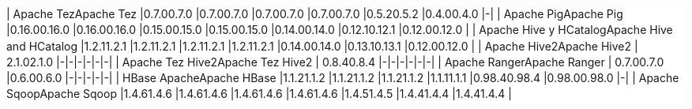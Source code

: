 | <span data-ttu-id="15a87-139">Apache Tez</span><span class="sxs-lookup"><span data-stu-id="15a87-139">Apache Tez</span></span> |<span data-ttu-id="15a87-140">0.7.0</span><span class="sxs-lookup"><span data-stu-id="15a87-140">0.7.0</span></span> |<span data-ttu-id="15a87-141">0.7.0</span><span class="sxs-lookup"><span data-stu-id="15a87-141">0.7.0</span></span> |<span data-ttu-id="15a87-142">0.7.0</span><span class="sxs-lookup"><span data-stu-id="15a87-142">0.7.0</span></span> |<span data-ttu-id="15a87-143">0.7.0</span><span class="sxs-lookup"><span data-stu-id="15a87-143">0.7.0</span></span> |<span data-ttu-id="15a87-144">0.5.2</span><span class="sxs-lookup"><span data-stu-id="15a87-144">0.5.2</span></span> |<span data-ttu-id="15a87-145">0.4.0</span><span class="sxs-lookup"><span data-stu-id="15a87-145">0.4.0</span></span> |-|
| <span data-ttu-id="15a87-146">Apache Pig</span><span class="sxs-lookup"><span data-stu-id="15a87-146">Apache Pig</span></span> |<span data-ttu-id="15a87-147">0.16.0</span><span class="sxs-lookup"><span data-stu-id="15a87-147">0.16.0</span></span> |<span data-ttu-id="15a87-148">0.16.0</span><span class="sxs-lookup"><span data-stu-id="15a87-148">0.16.0</span></span> |<span data-ttu-id="15a87-149">0.15.0</span><span class="sxs-lookup"><span data-stu-id="15a87-149">0.15.0</span></span> |<span data-ttu-id="15a87-150">0.15.0</span><span class="sxs-lookup"><span data-stu-id="15a87-150">0.15.0</span></span> |<span data-ttu-id="15a87-151">0.14.0</span><span class="sxs-lookup"><span data-stu-id="15a87-151">0.14.0</span></span> |<span data-ttu-id="15a87-152">0.12.1</span><span class="sxs-lookup"><span data-stu-id="15a87-152">0.12.1</span></span> |<span data-ttu-id="15a87-153">0.12.0</span><span class="sxs-lookup"><span data-stu-id="15a87-153">0.12.0</span></span> |
| <span data-ttu-id="15a87-154">Apache Hive y HCatalog</span><span class="sxs-lookup"><span data-stu-id="15a87-154">Apache Hive and HCatalog</span></span> |<span data-ttu-id="15a87-155">1.2.1</span><span class="sxs-lookup"><span data-stu-id="15a87-155">1.2.1</span></span> |<span data-ttu-id="15a87-156">1.2.1</span><span class="sxs-lookup"><span data-stu-id="15a87-156">1.2.1</span></span> |<span data-ttu-id="15a87-157">1.2.1</span><span class="sxs-lookup"><span data-stu-id="15a87-157">1.2.1</span></span> |<span data-ttu-id="15a87-158">1.2.1</span><span class="sxs-lookup"><span data-stu-id="15a87-158">1.2.1</span></span> |<span data-ttu-id="15a87-159">0.14.0</span><span class="sxs-lookup"><span data-stu-id="15a87-159">0.14.0</span></span> |<span data-ttu-id="15a87-160">0.13.1</span><span class="sxs-lookup"><span data-stu-id="15a87-160">0.13.1</span></span> |<span data-ttu-id="15a87-161">0.12.0</span><span class="sxs-lookup"><span data-stu-id="15a87-161">0.12.0</span></span> |
| <span data-ttu-id="15a87-162">Apache Hive2</span><span class="sxs-lookup"><span data-stu-id="15a87-162">Apache Hive2</span></span> | <span data-ttu-id="15a87-163">2.1.0</span><span class="sxs-lookup"><span data-stu-id="15a87-163">2.1.0</span></span> |-|-|-|-|-|-|
| <span data-ttu-id="15a87-164">Apache Tez Hive2</span><span class="sxs-lookup"><span data-stu-id="15a87-164">Apache Tez Hive2</span></span> | <span data-ttu-id="15a87-165">0.8.4</span><span class="sxs-lookup"><span data-stu-id="15a87-165">0.8.4</span></span> |-|-|-|-|-|-|
| <span data-ttu-id="15a87-166">Apache Ranger</span><span class="sxs-lookup"><span data-stu-id="15a87-166">Apache Ranger</span></span> | <span data-ttu-id="15a87-167">0.7.0</span><span class="sxs-lookup"><span data-stu-id="15a87-167">0.7.0</span></span> |<span data-ttu-id="15a87-168">0.6.0</span><span class="sxs-lookup"><span data-stu-id="15a87-168">0.6.0</span></span> |-|-|-|-|-|
| <span data-ttu-id="15a87-169">HBase Apache</span><span class="sxs-lookup"><span data-stu-id="15a87-169">Apache HBase</span></span> |<span data-ttu-id="15a87-170">1.1.2</span><span class="sxs-lookup"><span data-stu-id="15a87-170">1.1.2</span></span> |<span data-ttu-id="15a87-171">1.1.2</span><span class="sxs-lookup"><span data-stu-id="15a87-171">1.1.2</span></span> |<span data-ttu-id="15a87-172">1.1.2</span><span class="sxs-lookup"><span data-stu-id="15a87-172">1.1.2</span></span> |<span data-ttu-id="15a87-173">1.1.1</span><span class="sxs-lookup"><span data-stu-id="15a87-173">1.1.1</span></span> |<span data-ttu-id="15a87-174">0.98.4</span><span class="sxs-lookup"><span data-stu-id="15a87-174">0.98.4</span></span> |<span data-ttu-id="15a87-175">0.98.0</span><span class="sxs-lookup"><span data-stu-id="15a87-175">0.98.0</span></span> |-|
| <span data-ttu-id="15a87-176">Apache Sqoop</span><span class="sxs-lookup"><span data-stu-id="15a87-176">Apache Sqoop</span></span> |<span data-ttu-id="15a87-177">1.4.6</span><span class="sxs-lookup"><span data-stu-id="15a87-177">1.4.6</span></span> |<span data-ttu-id="15a87-178">1.4.6</span><span class="sxs-lookup"><span data-stu-id="15a87-178">1.4.6</span></span> |<span data-ttu-id="15a87-179">1.4.6</span><span class="sxs-lookup"><span data-stu-id="15a87-179">1.4.6</span></span> |<span data-ttu-id="15a87-180">1.4.6</span><span class="sxs-lookup"><span data-stu-id="15a87-180">1.4.6</span></span> |<span data-ttu-id="15a87-181">1.4.5</span><span class="sxs-lookup"><span data-stu-id="15a87-181">1.4.5</span></span> |<span data-ttu-id="15a87-182">1.4.4</span><span class="sxs-lookup"><span data-stu-id="15a87-182">1.4.4</span></span> |<span data-ttu-id="15a87-183">1.4.4</span><span class="sxs-lookup"><span data-stu-id="15a87-183">1.4.4</span></span> |